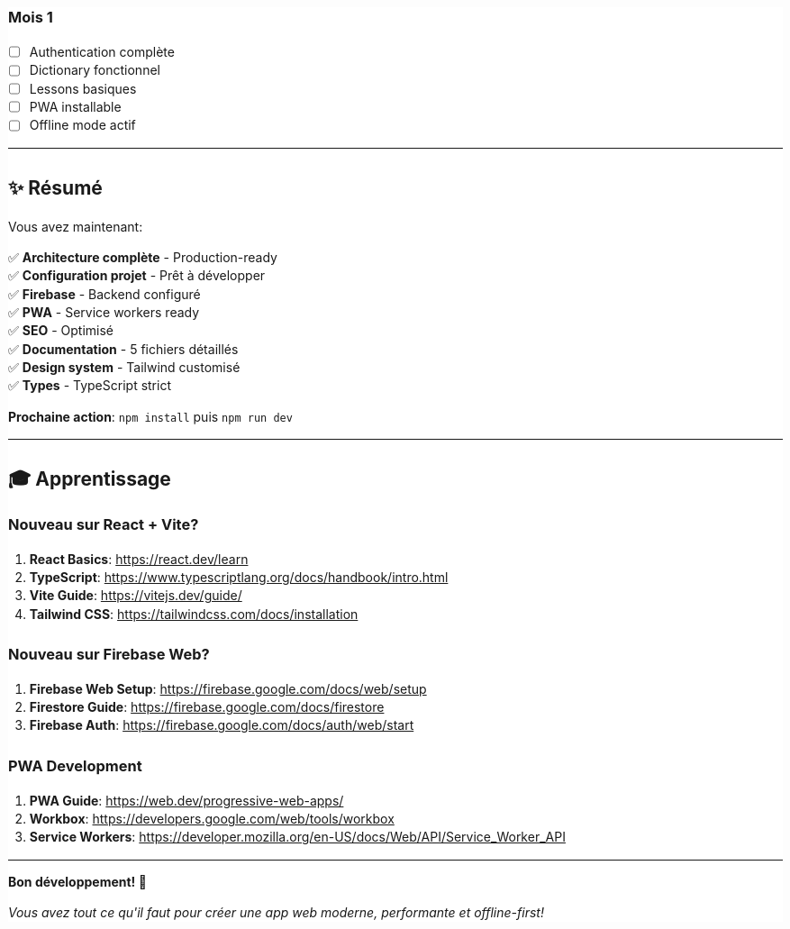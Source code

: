 ### Mois 1

- [ ] Authentication complète
- [ ] Dictionary fonctionnel
- [ ] Lessons basiques
- [ ] PWA installable
- [ ] Offline mode actif

---

## ✨ Résumé

Vous avez maintenant:

✅ **Architecture complète** - Production-ready  
✅ **Configuration projet** - Prêt à développer  
✅ **Firebase** - Backend configuré  
✅ **PWA** - Service workers ready  
✅ **SEO** - Optimisé  
✅ **Documentation** - 5 fichiers détaillés  
✅ **Design system** - Tailwind customisé  
✅ **Types** - TypeScript strict  

**Prochaine action**: `npm install` puis `npm run dev`

---

## 🎓 Apprentissage

### Nouveau sur React + Vite?

1. **React Basics**: https://react.dev/learn
2. **TypeScript**: https://www.typescriptlang.org/docs/handbook/intro.html
3. **Vite Guide**: https://vitejs.dev/guide/
4. **Tailwind CSS**: https://tailwindcss.com/docs/installation

### Nouveau sur Firebase Web?

1. **Firebase Web Setup**: https://firebase.google.com/docs/web/setup
2. **Firestore Guide**: https://firebase.google.com/docs/firestore
3. **Firebase Auth**: https://firebase.google.com/docs/auth/web/start

### PWA Development

1. **PWA Guide**: https://web.dev/progressive-web-apps/
2. **Workbox**: https://developers.google.com/web/tools/workbox
3. **Service Workers**: https://developer.mozilla.org/en-US/docs/Web/API/Service_Worker_API

---

**Bon développement! 🎉**

*Vous avez tout ce qu'il faut pour créer une app web moderne, performante et offline-first!*
